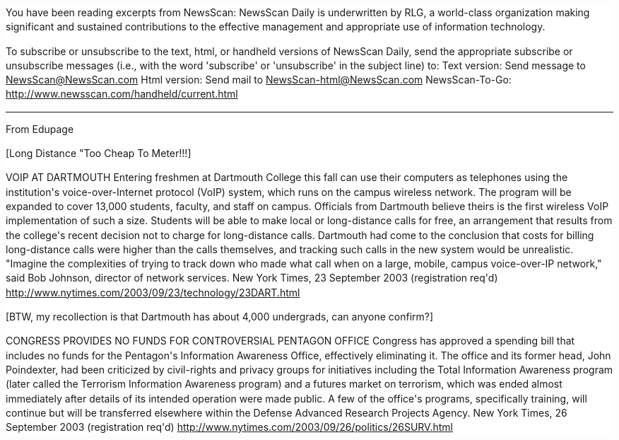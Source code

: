 You have been reading excerpts from NewsScan:
NewsScan Daily is underwritten by RLG, a world-class
organization making significant and sustained contributions to the
effective management and appropriate use of information technology.

To subscribe or unsubscribe to the text, html, or handheld versions
of NewsScan Daily, send the appropriate subscribe or unsubscribe messages
(i.e., with the word 'subscribe' or 'unsubscribe' in the subject line) to:
Text version: Send message to NewsScan@NewsScan.com
Html version: Send mail to NewsScan-html@NewsScan.com
NewsScan-To-Go: http://www.newsscan.com/handheld/current.html

***

From Edupage

[Long Distance "Too Cheap To Meter!!!]

VOIP AT DARTMOUTH
Entering freshmen at Dartmouth College this fall can use their
computers as telephones using the institution's voice-over-Internet
protocol (VoIP) system, which runs on the campus wireless network. The
program will be expanded to cover 13,000 students, faculty, and staff
on campus. Officials from Dartmouth believe theirs is the first
wireless VoIP implementation of such a size. Students will be able to
make local or long-distance calls for free, an arrangement that results
from the college's recent decision not to charge for long-distance
calls. Dartmouth had come to the conclusion that costs for billing
long-distance calls were higher than the calls themselves, and tracking
such calls in the new system would be unrealistic. "Imagine the
complexities of trying to track down who made what call when on a
large, mobile, campus voice-over-IP network," said Bob Johnson,
director of network services.
New York Times, 23 September 2003 (registration req'd)
http://www.nytimes.com/2003/09/23/technology/23DART.html

[BTW, my recollection is that Dartmouth has about 4,000 undergrads,
can anyone confirm?]


CONGRESS PROVIDES NO FUNDS FOR CONTROVERSIAL PENTAGON OFFICE
Congress has approved a spending bill that includes no funds for the
Pentagon's Information Awareness Office, effectively eliminating it.
The office and its former head, John Poindexter, had been criticized by
civil-rights and privacy groups for initiatives including the Total
Information Awareness program (later called the Terrorism Information
Awareness program) and a futures market on terrorism, which was ended
almost immediately after details of its intended operation were made
public. A few of the office's programs, specifically training, will
continue but will be transferred elsewhere within the Defense Advanced
Research Projects Agency.
New York Times, 26 September 2003 (registration req'd)
http://www.nytimes.com/2003/09/26/politics/26SURV.html


